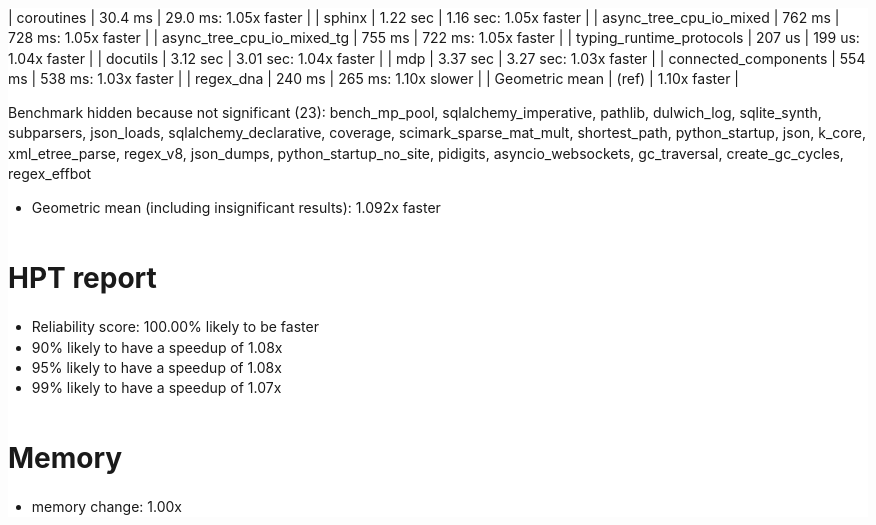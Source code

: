 | coroutines                 | 30.4 ms                                                                  | 29.0 ms: 1.05x faster                                                   |
| sphinx                     | 1.22 sec                                                                 | 1.16 sec: 1.05x faster                                                  |
| async_tree_cpu_io_mixed    | 762 ms                                                                   | 728 ms: 1.05x faster                                                    |
| async_tree_cpu_io_mixed_tg | 755 ms                                                                   | 722 ms: 1.05x faster                                                    |
| typing_runtime_protocols   | 207 us                                                                   | 199 us: 1.04x faster                                                    |
| docutils                   | 3.12 sec                                                                 | 3.01 sec: 1.04x faster                                                  |
| mdp                        | 3.37 sec                                                                 | 3.27 sec: 1.03x faster                                                  |
| connected_components       | 554 ms                                                                   | 538 ms: 1.03x faster                                                    |
| regex_dna                  | 240 ms                                                                   | 265 ms: 1.10x slower                                                    |
| Geometric mean             | (ref)                                                                    | 1.10x faster                                                            |

Benchmark hidden because not significant (23): bench_mp_pool, sqlalchemy_imperative, pathlib, dulwich_log, sqlite_synth, subparsers, json_loads, sqlalchemy_declarative, coverage, scimark_sparse_mat_mult, shortest_path, python_startup, json, k_core, xml_etree_parse, regex_v8, json_dumps, python_startup_no_site, pidigits, asyncio_websockets, gc_traversal, create_gc_cycles, regex_effbot

- Geometric mean (including insignificant results): 1.092x faster

# HPT report

- Reliability score: 100.00% likely to be faster
- 90% likely to have a speedup of 1.08x
- 95% likely to have a speedup of 1.08x
- 99% likely to have a speedup of 1.07x

# Memory
- memory change: 1.00x